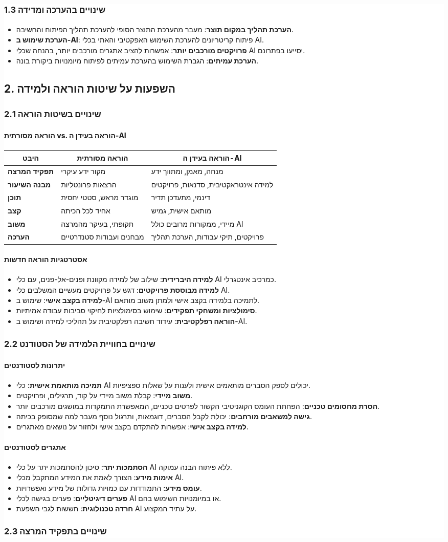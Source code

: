 ### 1.3 שינויים בהערכה ומדידה

- **הערכת תהליך במקום תוצר**: מעבר מהערכת התוצר הסופי להערכת תהליך הפיתוח והחשיבה.
- **הערכת שימוש ב-AI**: פיתוח קריטריונים להערכת השימוש האפקטיבי והאתי בכלי AI.
- **פרויקטים מורכבים יותר**: אפשרות להציב אתגרים מורכבים יותר, בהנחה שכלי AI יסייעו בפתרונם.
- **הערכת עמיתים**: הגברת השימוש בהערכת עמיתים לפיתוח מיומנויות ביקורת בונה.

## 2. השפעות על שיטות הוראה ולמידה

### 2.1 שינויים בשיטות הוראה

#### הוראה מסורתית vs. הוראה בעידן ה-AI

| היבט | הוראה מסורתית | הוראה בעידן ה-AI |
|------|----------------|-------------------|
| **תפקיד המרצה** | מקור ידע עיקרי | מנחה, מאמן, ומתווך ידע |
| **מבנה השיעור** | הרצאות פרונטליות | למידה אינטראקטיבית, סדנאות, פרויקטים |
| **תוכן** | מוגדר מראש, סטטי יחסית | דינמי, מתעדכן תדיר |
| **קצב** | אחיד לכל הכיתה | מותאם אישית, גמיש |
| **משוב** | תקופתי, בעיקר מהמרצה | מיידי, ממקורות מרובים כולל AI |
| **הערכה** | מבחנים ועבודות סטנדרטיים | פרויקטים, תיקי עבודות, הערכת תהליך |

#### אסטרטגיות הוראה חדשות
- **למידה היברידית**: שילוב של למידה מקוונת ופנים-אל-פנים, עם כלי AI כמרכיב אינטגרלי.
- **למידה מבוססת פרויקטים**: דגש על פרויקטים מעשיים המשלבים כלי AI.
- **למידה בקצב אישי**: שימוש ב-AI לתמיכה בלמידה בקצב אישי ולמתן משוב מותאם.
- **סימולציות ומשחקי תפקידים**: שימוש בסימולציות לחיקוי סביבות עבודה אמיתיות.
- **הוראה רפלקטיבית**: עידוד חשיבה רפלקטיבית על תהליכי למידה ושימוש ב-AI.

### 2.2 שינויים בחוויית הלמידה של הסטודנט

#### יתרונות לסטודנטים
- **תמיכה מותאמת אישית**: כלי AI יכולים לספק הסברים מותאמים אישית ולענות על שאלות ספציפיות.
- **משוב מיידי**: קבלת משוב מיידי על קוד, תרגילים, ופרויקטים.
- **הסרת מחסומים טכניים**: הפחתת העומס הקוגניטיבי הקשור לפרטים טכניים, המאפשרת התמקדות במושגים מורכבים יותר.
- **גישה למשאבים מורחבים**: יכולת לקבל הסברים, דוגמאות, ותרגול נוסף מעבר למה שמסופק בכיתה.
- **למידה בקצב אישי**: אפשרות להתקדם בקצב אישי ולחזור על נושאים מאתגרים.

#### אתגרים לסטודנטים
- **הסתמכות יתר**: סיכון להסתמכות יתר על כלי AI ללא פיתוח הבנה עמוקה.
- **אימות מידע**: הצורך לאמת את המידע המתקבל מכלי AI.
- **עומס מידע**: התמודדות עם כמויות גדולות של מידע ואפשרויות.
- **פערים דיגיטליים**: פערים בגישה לכלי AI או במיומנויות השימוש בהם.
- **חרדה טכנולוגית**: חששות לגבי השפעת AI על עתיד המקצוע.

### 2.3 שינויים בתפקיד המרצה
